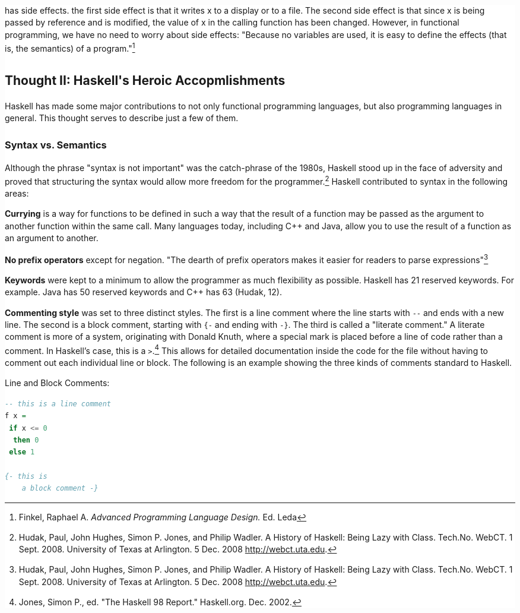 has side effects. the first side effect is that it writes x to a display or to a
file. The second side effect is that since x is being passed by reference and is
modified, the value of x in the calling function has been changed. However, in
functional programming, we have no need to worry about side effects: "Because no
variables are used, it is easy to define the effects (that is, the semantics) of
a program."[^finkel]

## Thought II: Haskell's Heroic Accopmlishments

Haskell has made some major contributions to not only functional programming
languages, but also programming languages in general. This thought serves to
describe just a few of them.

### Syntax vs. Semantics

Although the phrase "syntax is not important" was the catch-phrase of the 1980s,
Haskell stood up in the face of adversity and proved that structuring the syntax
would allow more freedom for the programmer.[^hudak] Haskell contributed to
syntax in the following areas:

[^hudak]: Hudak, Paul, John Hughes, Simon P. Jones, and Philip Wadler. A History
    of Haskell: Being Lazy with Class. Tech.No. WebCT. 1 Sept. 2008. University
    of Texas at Arlington. 5 Dec. 2008 <http://webct.uta.edu>.


**Currying** is a way for functions to be defined in such a way that the result of a
function may be passed as the argument to another function within the same
call.  Many languages today, including C++ and Java, allow you to use the
result of a function as an argument to another. 

**No prefix operators** except for negation. "The dearth of prefix operators
makes it easier for readers to parse expressions"[^hudak]

**Keywords** were kept to a minimum to allow the programmer as much flexibility
as possible. Haskell has 21 reserved keywords. For example. Java has 50
reserved keywords and C++ has 63 (Hudak, 12). 

**Commenting style** was set to three distinct styles. The first is a line
comment where the line starts with `--` and ends with a new line. The second is
a block comment, starting with `{-` and ending with `-}`. The third is called a
"literate comment." A literate comment is more of a system, originating with
Donald Knuth, where a special mark is placed before a line of code rather than
a comment. In Haskell’s case, this is a `>`.[^jones] This allows for detailed
documentation inside the code for the file without having to comment out each
individual line or block. The following is an example showing the three kinds
of comments standard to Haskell.

Line and Block Comments:

~~~haskell
-- this is a line comment
f x =
 if x <= 0
  then 0
 else 1

{- this is
    a block comment -}
~~~


[^jones]: Jones, Simon P., ed. "The Haskell 98 Report." Haskell.org. Dec. 2002.
[^hughes]: Hughes, John. _Why Functional Programming Matters._ Tech.No. Computer
[^finkel]: Finkel, Raphael A. _Advanced Programming Language Design._ Ed. Leda
[^fp-wikipedia]: "Functional programming." Wikipedia. Accessed 5 Dec. 2008
[^xmonad]: "That was easy. xmonad rocks!" Xmonad. Mar. 2008. 5 Dec. 2008
[freenode]: https://www.freenode.net
[^freenode]: Freenode provides discussion facilities for the Free and Open